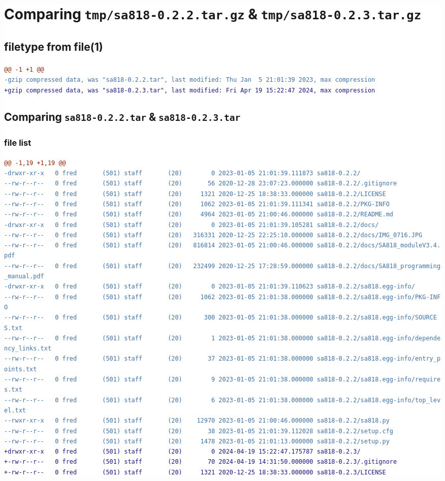 # Comparing `tmp/sa818-0.2.2.tar.gz` & `tmp/sa818-0.2.3.tar.gz`

## filetype from file(1)

```diff
@@ -1 +1 @@
-gzip compressed data, was "sa818-0.2.2.tar", last modified: Thu Jan  5 21:01:39 2023, max compression
+gzip compressed data, was "sa818-0.2.3.tar", last modified: Fri Apr 19 15:22:47 2024, max compression
```

## Comparing `sa818-0.2.2.tar` & `sa818-0.2.3.tar`

### file list

```diff
@@ -1,19 +1,19 @@
-drwxr-xr-x   0 fred       (501) staff       (20)        0 2023-01-05 21:01:39.111873 sa818-0.2.2/
--rw-r--r--   0 fred       (501) staff       (20)       56 2020-12-28 23:07:23.000000 sa818-0.2.2/.gitignore
--rw-r--r--   0 fred       (501) staff       (20)     1321 2020-12-25 18:38:33.000000 sa818-0.2.2/LICENSE
--rw-r--r--   0 fred       (501) staff       (20)     1062 2023-01-05 21:01:39.111341 sa818-0.2.2/PKG-INFO
--rw-r--r--   0 fred       (501) staff       (20)     4964 2023-01-05 21:00:46.000000 sa818-0.2.2/README.md
-drwxr-xr-x   0 fred       (501) staff       (20)        0 2023-01-05 21:01:39.105281 sa818-0.2.2/docs/
--rw-r--r--   0 fred       (501) staff       (20)   316331 2020-12-25 22:25:10.000000 sa818-0.2.2/docs/IMG_0716.JPG
--rw-r--r--   0 fred       (501) staff       (20)   816814 2023-01-05 21:00:46.000000 sa818-0.2.2/docs/SA818_moduleV3.4.pdf
--rw-r--r--   0 fred       (501) staff       (20)   232499 2020-12-25 17:28:59.000000 sa818-0.2.2/docs/SA818_programming_manual.pdf
-drwxr-xr-x   0 fred       (501) staff       (20)        0 2023-01-05 21:01:39.110623 sa818-0.2.2/sa818.egg-info/
--rw-r--r--   0 fred       (501) staff       (20)     1062 2023-01-05 21:01:38.000000 sa818-0.2.2/sa818.egg-info/PKG-INFO
--rw-r--r--   0 fred       (501) staff       (20)      300 2023-01-05 21:01:38.000000 sa818-0.2.2/sa818.egg-info/SOURCES.txt
--rw-r--r--   0 fred       (501) staff       (20)        1 2023-01-05 21:01:38.000000 sa818-0.2.2/sa818.egg-info/dependency_links.txt
--rw-r--r--   0 fred       (501) staff       (20)       37 2023-01-05 21:01:38.000000 sa818-0.2.2/sa818.egg-info/entry_points.txt
--rw-r--r--   0 fred       (501) staff       (20)        9 2023-01-05 21:01:38.000000 sa818-0.2.2/sa818.egg-info/requires.txt
--rw-r--r--   0 fred       (501) staff       (20)        6 2023-01-05 21:01:38.000000 sa818-0.2.2/sa818.egg-info/top_level.txt
--rwxr-xr-x   0 fred       (501) staff       (20)    12970 2023-01-05 21:00:46.000000 sa818-0.2.2/sa818.py
--rw-r--r--   0 fred       (501) staff       (20)       38 2023-01-05 21:01:39.112028 sa818-0.2.2/setup.cfg
--rw-r--r--   0 fred       (501) staff       (20)     1478 2023-01-05 21:01:13.000000 sa818-0.2.2/setup.py
+drwxr-xr-x   0 fred       (501) staff       (20)        0 2024-04-19 15:22:47.175787 sa818-0.2.3/
+-rw-r--r--   0 fred       (501) staff       (20)       70 2024-04-19 14:31:50.000000 sa818-0.2.3/.gitignore
+-rw-r--r--   0 fred       (501) staff       (20)     1321 2020-12-25 18:38:33.000000 sa818-0.2.3/LICENSE
```